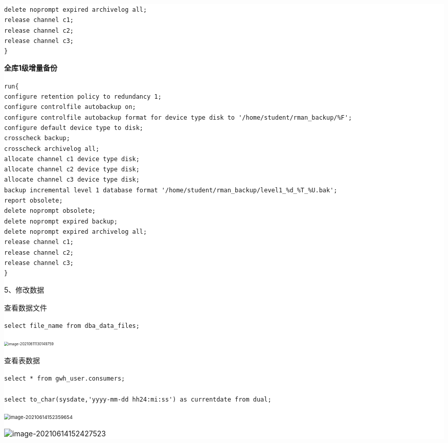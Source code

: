 ```
delete noprompt expired archivelog all;
release channel c1;
release channel c2;
release channel c3;
}
```

**全库1级增量备份**

```
run{
configure retention policy to redundancy 1;
configure controlfile autobackup on;
configure controlfile autobackup format for device type disk to '/home/student/rman_backup/%F';
configure default device type to disk;
crosscheck backup;
crosscheck archivelog all;
allocate channel c1 device type disk;
allocate channel c2 device type disk;
allocate channel c3 device type disk;
backup incremental level 1 database format '/home/student/rman_backup/level1_%d_%T_%U.bak';
report obsolete;
delete noprompt obsolete;
delete noprompt expired backup;
delete noprompt expired archivelog all;
release channel c1;
release channel c2;
release channel c3;
}
```



5、修改数据

查看数据文件

```
select file_name from dba_data_files;
```

<img src="E:\School\大三\下期\oracle\课件\期末\img\image-20210611130149759.png" alt="image-20210611130149759" style="zoom:50%;" />

查看表数据

```
select * from gwh_user.consumers;

select to_char(sysdate,'yyyy-mm-dd hh24:mi:ss') as currentdate from dual;
```

<img src="E:\School\大三\下期\oracle\课件\期末\img\image-20210614152359654.png" alt="image-20210614152359654" style="zoom: 67%;" />

![image-20210614152427523](E:\School\大三\下期\oracle\课件\期末\img\image-20210614152427523.png)

